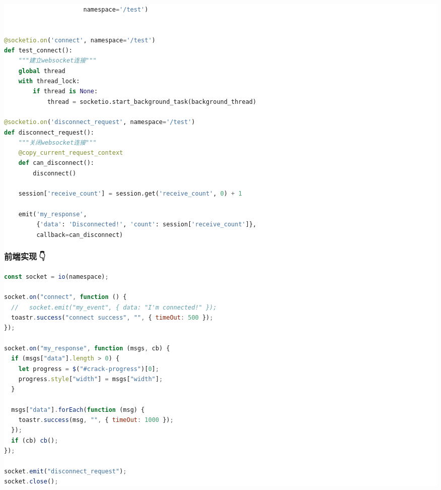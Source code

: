 ```python
                      namespace='/test')


@socketio.on('connect', namespace='/test')
def test_connect():
    """建立websocket连接"""
    global thread
    with thread_lock:
        if thread is None:
            thread = socketio.start_background_task(background_thread)

@socketio.on('disconnect_request', namespace='/test')
def disconnect_request():
    """关闭websocket连接"""
    @copy_current_request_context
    def can_disconnect():
        disconnect()

    session['receive_count'] = session.get('receive_count', 0) + 1

    emit('my_response',
         {'data': 'Disconnected!', 'count': session['receive_count']},
         callback=can_disconnect)
```

### 前端实现 👇

```js
const socket = io(namespace);

socket.on("connect", function () {
  //   socket.emit("my_event", { data: "I'm connected!" });
  toastr.success("connect success", "", { timeOut: 500 });
});

socket.on("my_response", function (msgs, cb) {
  if (msgs["data"].length > 0) {
    let progress = $("#crack-progress")[0];
    progress.style["width"] = msgs["width"];
  }

  msgs["data"].forEach(function (msg) {
    toastr.success(msg, "", { timeOut: 1000 });
  });
  if (cb) cb();
});

socket.emit("disconnect_request");
socket.close();
```
